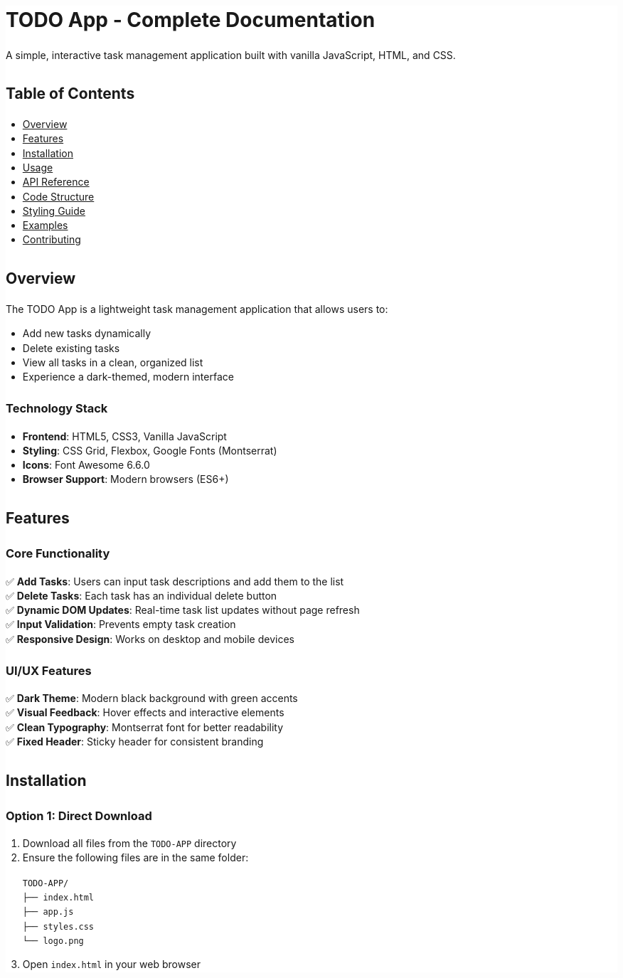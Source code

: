 # TODO App - Complete Documentation

A simple, interactive task management application built with vanilla JavaScript, HTML, and CSS.

## Table of Contents
- [Overview](#overview)
- [Features](#features)
- [Installation](#installation)
- [Usage](#usage)
- [API Reference](#api-reference)
- [Code Structure](#code-structure)
- [Styling Guide](#styling-guide)
- [Examples](#examples)
- [Contributing](#contributing)

## Overview

The TODO App is a lightweight task management application that allows users to:
- Add new tasks dynamically
- Delete existing tasks
- View all tasks in a clean, organized list
- Experience a dark-themed, modern interface

### Technology Stack
- **Frontend**: HTML5, CSS3, Vanilla JavaScript
- **Styling**: CSS Grid, Flexbox, Google Fonts (Montserrat)
- **Icons**: Font Awesome 6.6.0
- **Browser Support**: Modern browsers (ES6+)

## Features

### Core Functionality
✅ **Add Tasks**: Users can input task descriptions and add them to the list  
✅ **Delete Tasks**: Each task has an individual delete button  
✅ **Dynamic DOM Updates**: Real-time task list updates without page refresh  
✅ **Input Validation**: Prevents empty task creation  
✅ **Responsive Design**: Works on desktop and mobile devices  

### UI/UX Features
✅ **Dark Theme**: Modern black background with green accents  
✅ **Visual Feedback**: Hover effects and interactive elements  
✅ **Clean Typography**: Montserrat font for better readability  
✅ **Fixed Header**: Sticky header for consistent branding  

## Installation

### Option 1: Direct Download
1. Download all files from the `TODO-APP` directory
2. Ensure the following files are in the same folder:
   ```
   TODO-APP/
   ├── index.html
   ├── app.js
   ├── styles.css
   └── logo.png
   ```
3. Open `index.html` in your web browser
